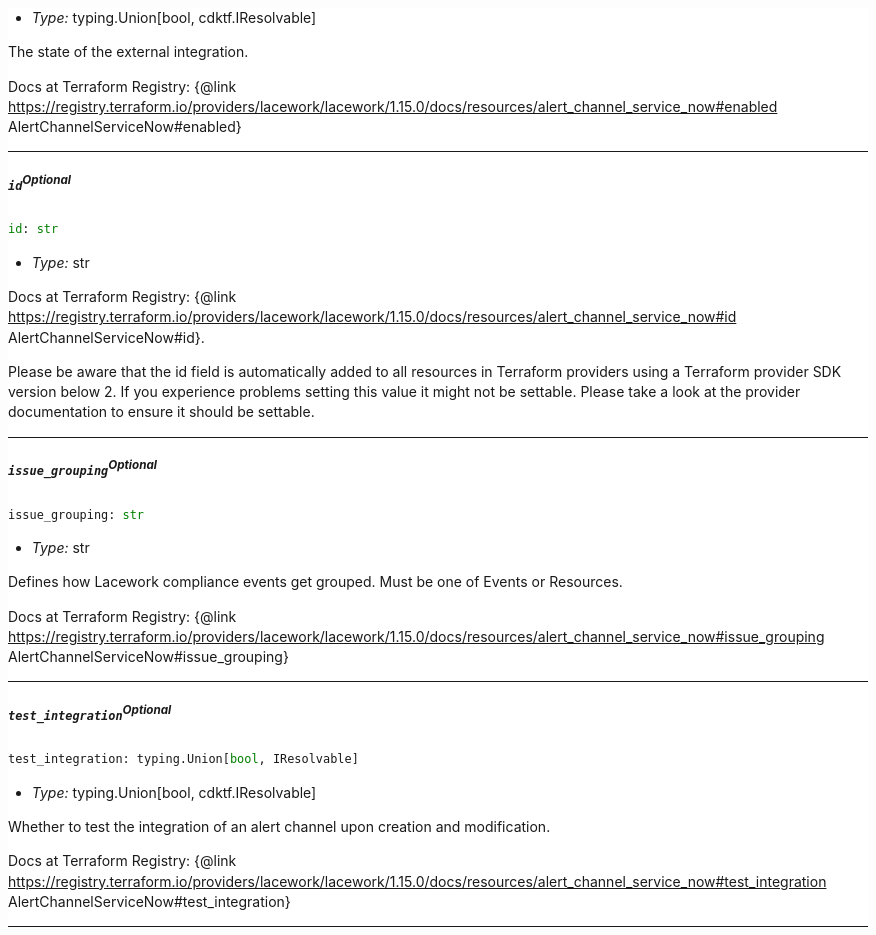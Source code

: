 - *Type:* typing.Union[bool, cdktf.IResolvable]

The state of the external integration.

Docs at Terraform Registry: {@link https://registry.terraform.io/providers/lacework/lacework/1.15.0/docs/resources/alert_channel_service_now#enabled AlertChannelServiceNow#enabled}

---

##### `id`<sup>Optional</sup> <a name="id" id="rhizo-co-terraform-provider-lacework.alertChannelServiceNow.AlertChannelServiceNowConfig.property.id"></a>

```python
id: str
```

- *Type:* str

Docs at Terraform Registry: {@link https://registry.terraform.io/providers/lacework/lacework/1.15.0/docs/resources/alert_channel_service_now#id AlertChannelServiceNow#id}.

Please be aware that the id field is automatically added to all resources in Terraform providers using a Terraform provider SDK version below 2.
If you experience problems setting this value it might not be settable. Please take a look at the provider documentation to ensure it should be settable.

---

##### `issue_grouping`<sup>Optional</sup> <a name="issue_grouping" id="rhizo-co-terraform-provider-lacework.alertChannelServiceNow.AlertChannelServiceNowConfig.property.issueGrouping"></a>

```python
issue_grouping: str
```

- *Type:* str

Defines how Lacework compliance events get grouped. Must be one of Events or Resources.

Docs at Terraform Registry: {@link https://registry.terraform.io/providers/lacework/lacework/1.15.0/docs/resources/alert_channel_service_now#issue_grouping AlertChannelServiceNow#issue_grouping}

---

##### `test_integration`<sup>Optional</sup> <a name="test_integration" id="rhizo-co-terraform-provider-lacework.alertChannelServiceNow.AlertChannelServiceNowConfig.property.testIntegration"></a>

```python
test_integration: typing.Union[bool, IResolvable]
```

- *Type:* typing.Union[bool, cdktf.IResolvable]

Whether to test the integration of an alert channel upon creation and modification.

Docs at Terraform Registry: {@link https://registry.terraform.io/providers/lacework/lacework/1.15.0/docs/resources/alert_channel_service_now#test_integration AlertChannelServiceNow#test_integration}

---



